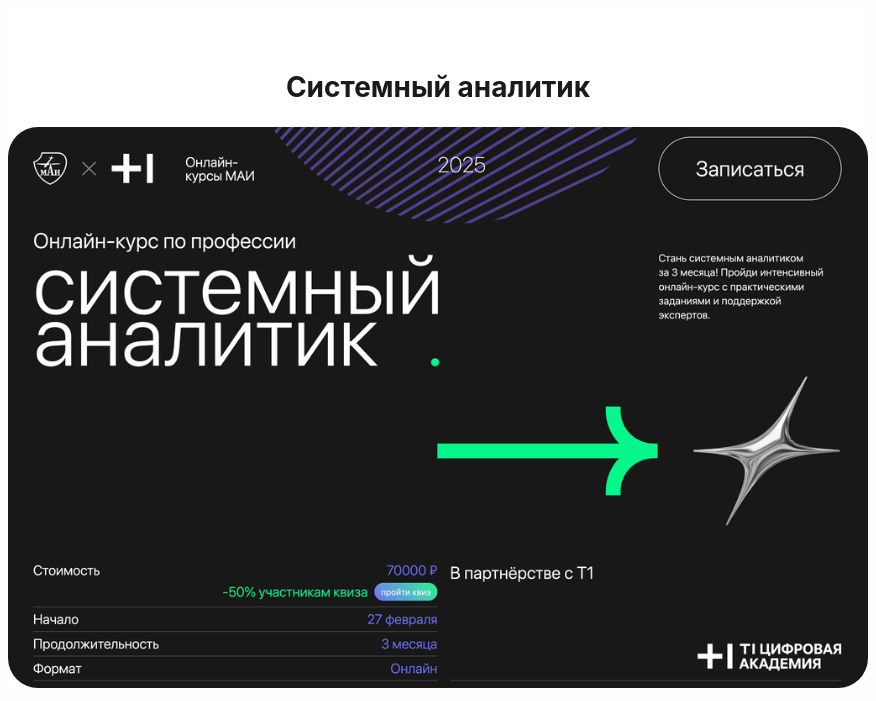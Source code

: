 
<br />
<div align="center">
  <h1 align="center">Системный аналитик</h1>
</div>

<div align="center">
  <img src="./readme/preview.png" alt="preview" style="width:100%; border-radius:30px;">